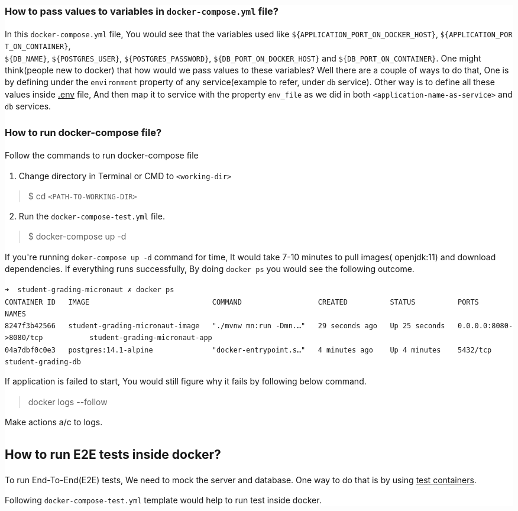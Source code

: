 ### How to pass values to variables in `docker-compose.yml` file?

In this `docker-compose.yml` file, You would see that the variables used
like `${APPLICATION_PORT_ON_DOCKER_HOST}`, `${APPLICATION_PORT_ON_CONTAINER}`,  
`${DB_NAME}`, `${POSTGRES_USER}`, `${POSTGRES_PASSWORD}`, `${DB_PORT_ON_DOCKER_HOST}`
and `${DB_PORT_ON_CONTAINER}`. One might think(people new to docker) that how would we pass values
to
these variables? Well there are a couple of ways to do that, One is by defining under
the `environment` property of any service(example to refer, under `db` service). Other way is to
define all these values
inside [.env](https://github.com/chinmaysomani07/student-grading-micronaut/blob/dockerise-setup/.env)
file, And then map it to service with the property `env_file` as we did in
both `<application-name-as-service>` and `db` services.

### How to run docker-compose file?

Follow the commands to run docker-compose file

1. Change directory in Terminal or CMD to `<working-dir>`

> $ cd `<PATH-TO-WORKING-DIR>`

2. Run the `docker-compose-test.yml` file.

> $ docker-compose up -d

If you're running `doker-compose up -d` command for time, It would take 7-10 minutes to pull images(
openjdk:11) and download dependencies. If everything runs successfully, By doing `docker ps` you
would see the following outcome.

```
➜  student-grading-micronaut ✗ docker ps
CONTAINER ID   IMAGE                             COMMAND                  CREATED          STATUS          PORTS                                            NAMES
8247f3b42566   student-grading-micronaut-image   "./mvnw mn:run -Dmn.…"   29 seconds ago   Up 25 seconds   0.0.0.0:8080->8080/tcp           student-grading-micronaut-app
04a7dbf0c0e3   postgres:14.1-alpine              "docker-entrypoint.s…"   4 minutes ago    Up 4 minutes    5432/tcp                         student-grading-db
```

If application is failed to start, You would still figure why it fails by following below command.
> docker logs --follow <container-name>

Make actions a/c to logs.

## How to run E2E tests inside docker?

To run End-To-End(E2E) tests, We need to mock the server and database. One way to do that is by
using
[test containers](https://www.testcontainers.org/).

Following `docker-compose-test.yml` template would help to run test inside docker.
